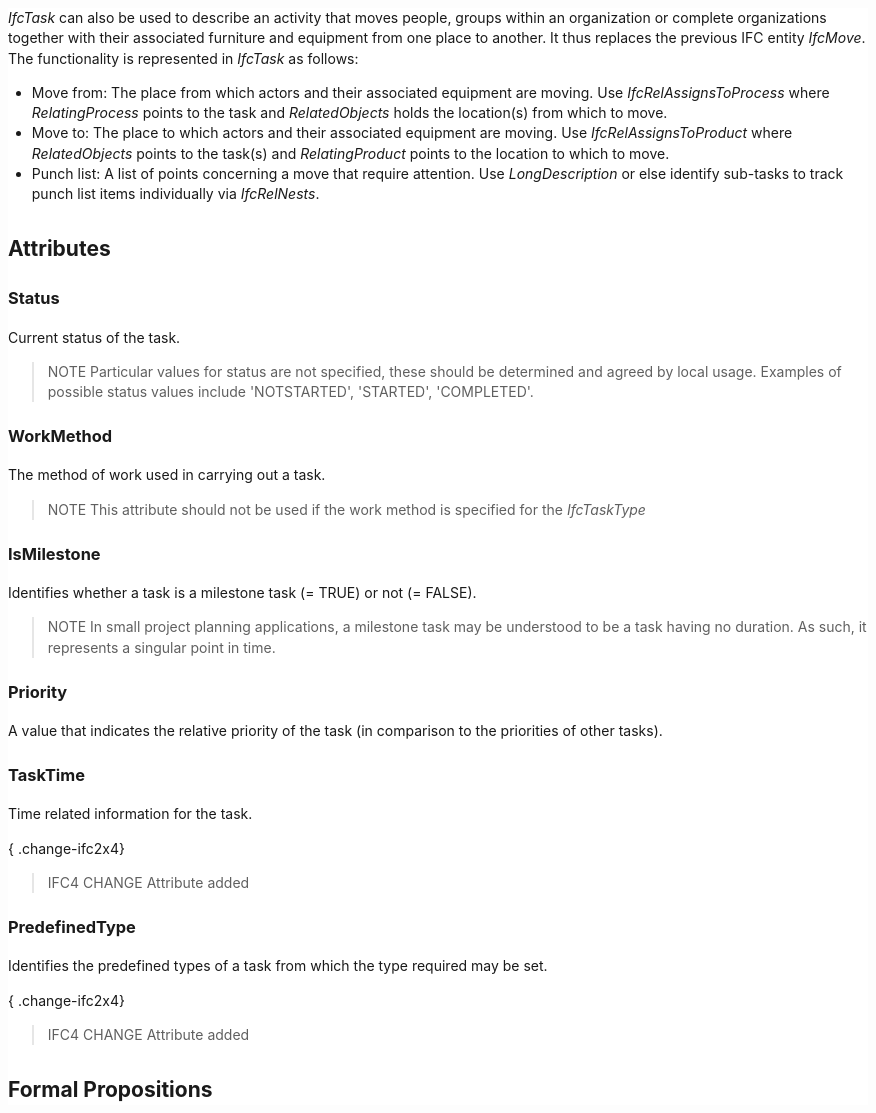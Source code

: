 _IfcTask_ can also be used to describe an activity that moves people, groups within an organization or complete organizations together with their associated furniture and equipment from one place to another. It thus replaces the previous IFC entity _IfcMove_. The functionality is represented in _IfcTask_ as follows:

* Move from: The place from which actors and their associated equipment are moving. Use _IfcRelAssignsToProcess_ where _RelatingProcess_ points to the task and _RelatedObjects_ holds the location(s) from which to move.
* Move to: The place to which actors and their associated equipment are moving. Use _IfcRelAssignsToProduct_ where _RelatedObjects_ points to the task(s) and _RelatingProduct_ points to the location to which to move.
* Punch list: A list of points concerning a move that require attention. Use _LongDescription_ or else identify sub-tasks to track punch list items individually via _IfcRelNests_.

## Attributes

### Status
Current status of the task.

> NOTE Particular values for status are not specified, these should be determined and agreed by local usage. Examples of possible status values include 'NOTSTARTED', 'STARTED', 'COMPLETED'.

### WorkMethod
The method of work used in carrying out a task.

> NOTE This attribute should not be used if the work method is specified for the _IfcTaskType_

### IsMilestone
Identifies whether a task is a milestone task (= TRUE) or not (= FALSE).

> NOTE In small project planning applications, a milestone task may be understood to be a task having no duration. As such, it represents a singular point in time.

### Priority
A value that indicates the relative priority of the task (in comparison to the priorities of other tasks).

### TaskTime
Time related information for the task.

{ .change-ifc2x4}
> IFC4 CHANGE Attribute added

### PredefinedType
Identifies the predefined types of a task from which the type required may be set.

{ .change-ifc2x4}
> IFC4 CHANGE Attribute added

## Formal Propositions
